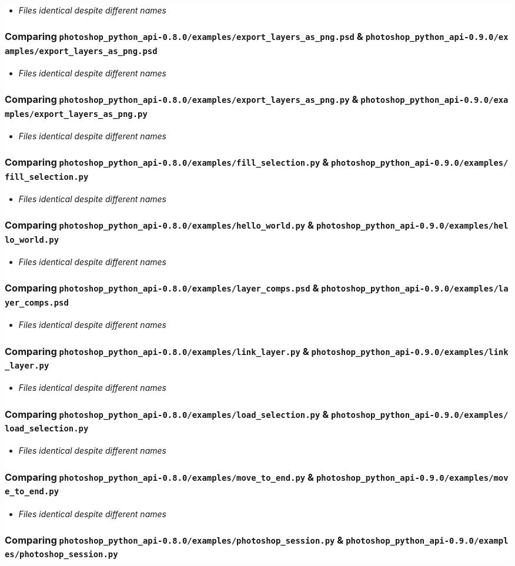  * *Files identical despite different names*

### Comparing `photoshop_python_api-0.8.0/examples/export_layers_as_png.psd` & `photoshop_python_api-0.9.0/examples/export_layers_as_png.psd`

 * *Files identical despite different names*

### Comparing `photoshop_python_api-0.8.0/examples/export_layers_as_png.py` & `photoshop_python_api-0.9.0/examples/export_layers_as_png.py`

 * *Files identical despite different names*

### Comparing `photoshop_python_api-0.8.0/examples/fill_selection.py` & `photoshop_python_api-0.9.0/examples/fill_selection.py`

 * *Files identical despite different names*

### Comparing `photoshop_python_api-0.8.0/examples/hello_world.py` & `photoshop_python_api-0.9.0/examples/hello_world.py`

 * *Files identical despite different names*

### Comparing `photoshop_python_api-0.8.0/examples/layer_comps.psd` & `photoshop_python_api-0.9.0/examples/layer_comps.psd`

 * *Files identical despite different names*

### Comparing `photoshop_python_api-0.8.0/examples/link_layer.py` & `photoshop_python_api-0.9.0/examples/link_layer.py`

 * *Files identical despite different names*

### Comparing `photoshop_python_api-0.8.0/examples/load_selection.py` & `photoshop_python_api-0.9.0/examples/load_selection.py`

 * *Files identical despite different names*

### Comparing `photoshop_python_api-0.8.0/examples/move_to_end.py` & `photoshop_python_api-0.9.0/examples/move_to_end.py`

 * *Files identical despite different names*

### Comparing `photoshop_python_api-0.8.0/examples/photoshop_session.py` & `photoshop_python_api-0.9.0/examples/photoshop_session.py`
